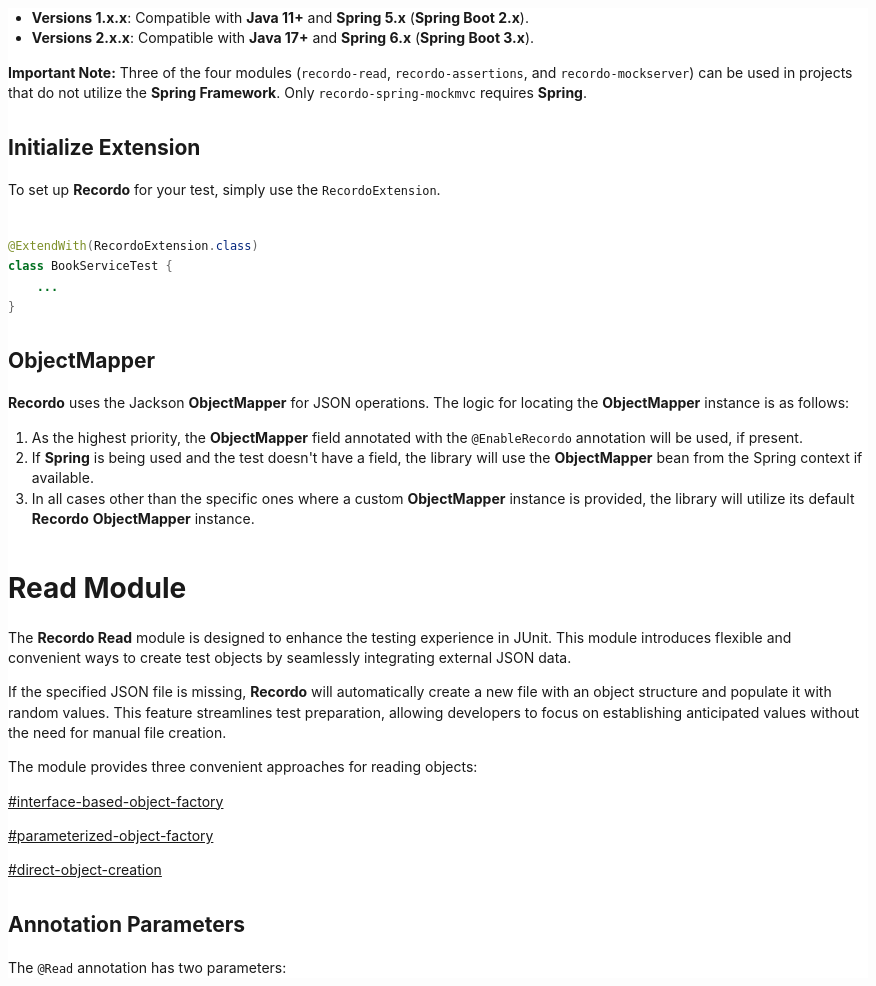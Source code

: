 * **Versions 1.x.x**: Compatible with **Java 11+** and **Spring 5.x** (**Spring Boot 2.x**).
* **Versions 2.x.x**: Compatible with **Java 17+** and **Spring 6.x** (**Spring Boot 3.x**).

**Important Note:** Three of the four modules (`recordo-read`, `recordo-assertions`, and `recordo-mockserver`) can be used in projects that do not utilize the **Spring
Framework**. Only `recordo-spring-mockmvc` requires **Spring**.

## Initialize Extension

To set up **Recordo** for your test, simply use the `RecordoExtension`.

```java

@ExtendWith(RecordoExtension.class)
class BookServiceTest {
    ...
}
```

## **ObjectMapper**

**Recordo** uses the Jackson **ObjectMapper** for JSON operations. The logic for locating the **ObjectMapper** instance is as follows:

1. As the highest priority, the **ObjectMapper** field annotated with the `@EnableRecordo` annotation will be used, if present.
2. If **Spring** is being used and the test doesn't have a field, the library will use the **ObjectMapper** bean from the Spring context if available.
3. In all cases other than the specific ones where a custom **ObjectMapper** instance is provided, the library will utilize its default **Recordo** **ObjectMapper**
   instance.

# Read Module

The **Recordo Read** module is designed to enhance the testing experience in JUnit. This module introduces flexible and convenient ways to create test objects by
seamlessly integrating external JSON data.

If the specified JSON file is missing, **Recordo** will automatically create a new file with an object structure and populate it with random values. This feature
streamlines test preparation, allowing developers to focus on establishing anticipated values without the need for manual file creation.

The module provides three convenient approaches for reading objects:&#x20;

[#interface-based-object-factory](read.md#interface-based-object-factory "mention")

[#parameterized-object-factory](read.md#parameterized-object-factory "mention")

[#direct-object-creation](read.md#direct-object-creation "mention")

## **Annotation Parameters**

The `@Read` annotation has two parameters:
